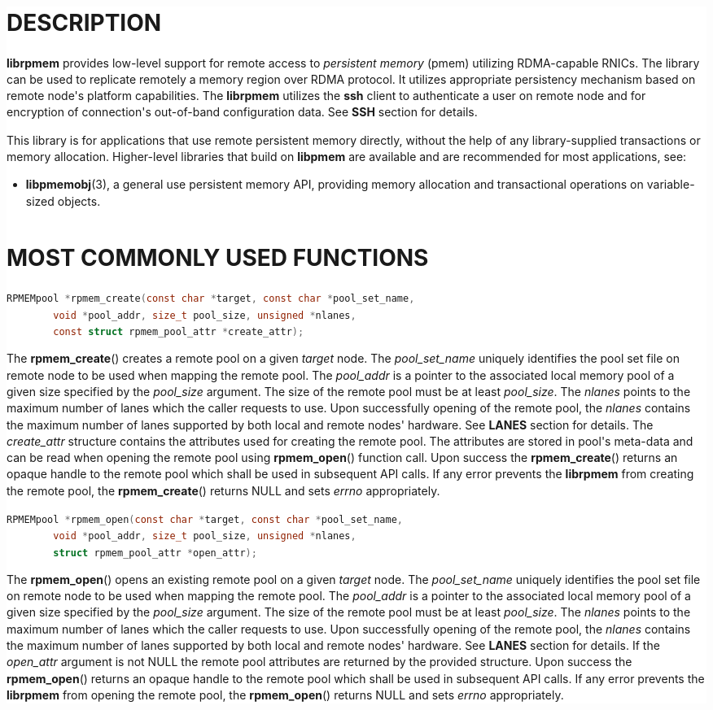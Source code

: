 # DESCRIPTION #

**librpmem**
provides low-level support for remote access to *persistent memory* (pmem)
utilizing RDMA-capable RNICs. The library can be used to replicate remotely a
memory region over RDMA protocol. It utilizes appropriate persistency mechanism
based on remote node's platform capabilities. The **librpmem** utilizes the
**ssh** client to authenticate a user on remote node and for encryption of
connection's out-of-band configuration data. See **SSH** section for details.

This library is for applications that use remote persistent memory directly,
without the help of any library-supplied transactions or memory
allocation. Higher-level libraries that build on **libpmem** are
available and are recommended for most applications, see:

 + **libpmemobj**(3), a general use persistent memory API, providing memory
allocation and transactional operations on variable-sized objects.

# MOST COMMONLY USED FUNCTIONS #

```c
RPMEMpool *rpmem_create(const char *target, const char *pool_set_name,
		void *pool_addr, size_t pool_size, unsigned *nlanes,
		const struct rpmem_pool_attr *create_attr);
```

  The **rpmem_create**() creates a remote pool on a given *target* node.
  The *pool_set_name* uniquely identifies the pool set file on remote node
  to be used when mapping the remote pool. The *pool_addr* is a pointer to the
  associated local memory pool of a given size specified by the *pool_size*
  argument. The size of the remote pool must be at least *pool_size*. The
  *nlanes* points to the maximum number of lanes which the caller requests to
  use. Upon successfully opening of the remote pool, the *nlanes* contains the
  maximum number of lanes supported by both local and remote nodes' hardware.
  See **LANES** section for details.
  The *create_attr* structure contains the attributes used for creating the
  remote pool. The attributes are stored in pool's meta-data and can be read
  when opening the remote pool using **rpmem_open**() function call. Upon
  success the **rpmem_create**() returns an opaque handle to the remote pool
  which shall be used in subsequent API calls. If any error prevents the
  **librpmem** from creating the remote pool, the **rpmem_create**() returns
  NULL and sets *errno* appropriately.

```c
RPMEMpool *rpmem_open(const char *target, const char *pool_set_name,
		void *pool_addr, size_t pool_size, unsigned *nlanes,
		struct rpmem_pool_attr *open_attr);
```

  The **rpmem_open**() opens an existing remote pool on a given *target* node.
  The *pool_set_name* uniquely identifies the pool set file on remote node
  to be used when mapping the remote pool.  The *pool_addr* is a pointer to the
  associated local memory pool of a given size specified by the *pool_size*
  argument. The size of the remote pool must be at least *pool_size*. The
  *nlanes* points to the maximum number of lanes which the caller requests to
  use. Upon successfully opening of the remote pool, the *nlanes* contains the
  maximum number of lanes supported by both local and remote nodes' hardware.
  See **LANES** section for details.
  If the *open_attr* argument is not NULL the remote pool attributes
  are returned by the provided structure. Upon success the **rpmem_open**()
  returns an opaque handle to the remote pool which shall be used in
  subsequent API calls. If any error prevents the **librpmem** from opening the
  remote pool, the **rpmem_open**() returns NULL and sets *errno*
  appropriately.

